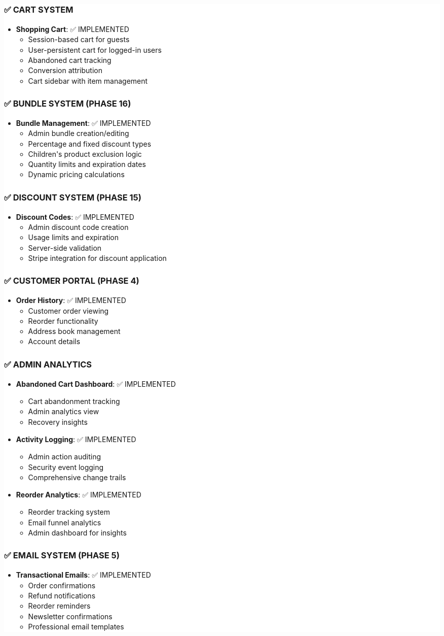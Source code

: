 ### ✅ CART SYSTEM
- **Shopping Cart**: ✅ IMPLEMENTED
  - Session-based cart for guests
  - User-persistent cart for logged-in users
  - Abandoned cart tracking
  - Conversion attribution
  - Cart sidebar with item management

### ✅ BUNDLE SYSTEM (PHASE 16)
- **Bundle Management**: ✅ IMPLEMENTED
  - Admin bundle creation/editing
  - Percentage and fixed discount types
  - Children's product exclusion logic
  - Quantity limits and expiration dates
  - Dynamic pricing calculations

### ✅ DISCOUNT SYSTEM (PHASE 15)
- **Discount Codes**: ✅ IMPLEMENTED
  - Admin discount code creation
  - Usage limits and expiration
  - Server-side validation
  - Stripe integration for discount application

### ✅ CUSTOMER PORTAL (PHASE 4)
- **Order History**: ✅ IMPLEMENTED
  - Customer order viewing
  - Reorder functionality
  - Address book management
  - Account details

### ✅ ADMIN ANALYTICS
- **Abandoned Cart Dashboard**: ✅ IMPLEMENTED
  - Cart abandonment tracking
  - Admin analytics view
  - Recovery insights

- **Activity Logging**: ✅ IMPLEMENTED
  - Admin action auditing
  - Security event logging
  - Comprehensive change trails

- **Reorder Analytics**: ✅ IMPLEMENTED
  - Reorder tracking system
  - Email funnel analytics
  - Admin dashboard for insights

### ✅ EMAIL SYSTEM (PHASE 5)
- **Transactional Emails**: ✅ IMPLEMENTED
  - Order confirmations
  - Refund notifications
  - Reorder reminders
  - Newsletter confirmations
  - Professional email templates
